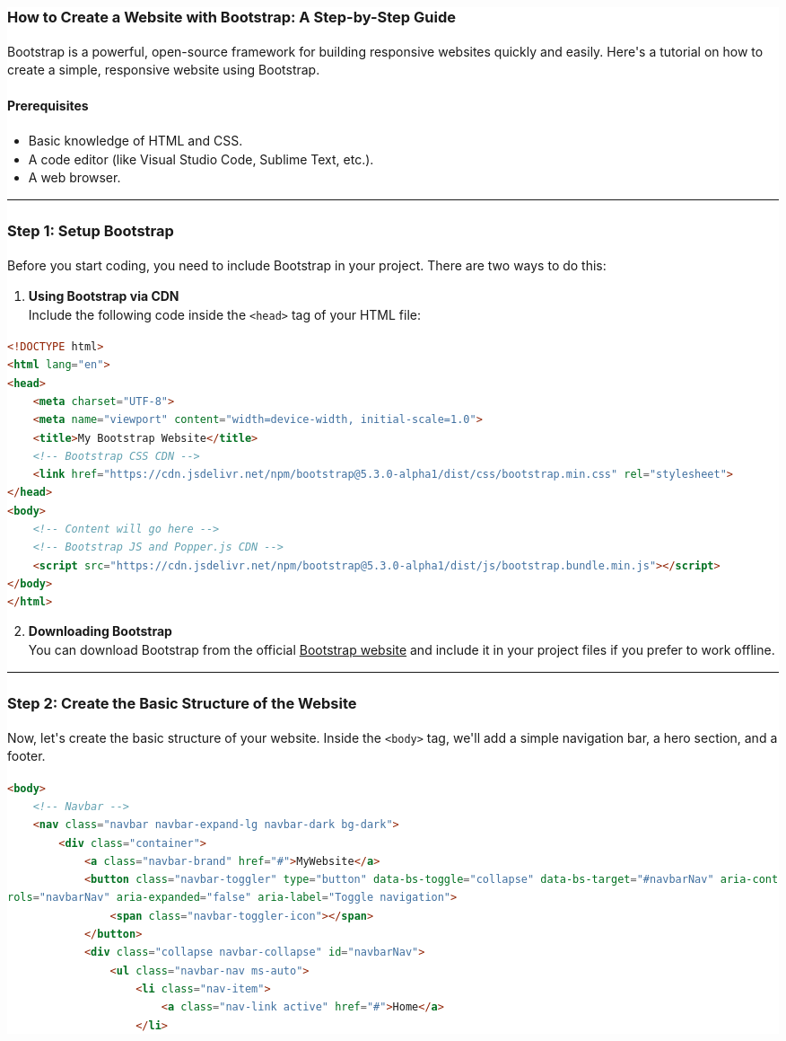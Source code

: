 ### How to Create a Website with Bootstrap: A Step-by-Step Guide

Bootstrap is a powerful, open-source framework for building responsive websites quickly and easily. Here's a tutorial on how to create a simple, responsive website using Bootstrap.

#### Prerequisites
- Basic knowledge of HTML and CSS.
- A code editor (like Visual Studio Code, Sublime Text, etc.).
- A web browser.

---

### Step 1: Setup Bootstrap
Before you start coding, you need to include Bootstrap in your project. There are two ways to do this: 

1. **Using Bootstrap via CDN**  
   Include the following code inside the `<head>` tag of your HTML file:

```html
<!DOCTYPE html>
<html lang="en">
<head>
    <meta charset="UTF-8">
    <meta name="viewport" content="width=device-width, initial-scale=1.0">
    <title>My Bootstrap Website</title>
    <!-- Bootstrap CSS CDN -->
    <link href="https://cdn.jsdelivr.net/npm/bootstrap@5.3.0-alpha1/dist/css/bootstrap.min.css" rel="stylesheet">
</head>
<body>
    <!-- Content will go here -->
    <!-- Bootstrap JS and Popper.js CDN -->
    <script src="https://cdn.jsdelivr.net/npm/bootstrap@5.3.0-alpha1/dist/js/bootstrap.bundle.min.js"></script>
</body>
</html>
```

2. **Downloading Bootstrap**  
   You can download Bootstrap from the official [Bootstrap website](https://getbootstrap.com/) and include it in your project files if you prefer to work offline.

---

### Step 2: Create the Basic Structure of the Website

Now, let's create the basic structure of your website. Inside the `<body>` tag, we'll add a simple navigation bar, a hero section, and a footer.

```html
<body>
    <!-- Navbar -->
    <nav class="navbar navbar-expand-lg navbar-dark bg-dark">
        <div class="container">
            <a class="navbar-brand" href="#">MyWebsite</a>
            <button class="navbar-toggler" type="button" data-bs-toggle="collapse" data-bs-target="#navbarNav" aria-controls="navbarNav" aria-expanded="false" aria-label="Toggle navigation">
                <span class="navbar-toggler-icon"></span>
            </button>
            <div class="collapse navbar-collapse" id="navbarNav">
                <ul class="navbar-nav ms-auto">
                    <li class="nav-item">
                        <a class="nav-link active" href="#">Home</a>
                    </li>
```